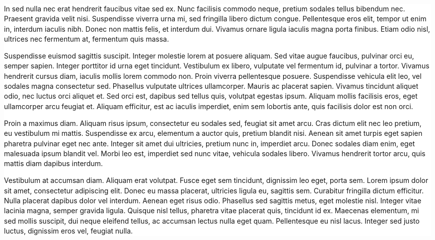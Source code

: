 In sed nulla nec erat hendrerit faucibus vitae sed ex. Nunc facilisis commodo neque, pretium sodales tellus bibendum nec. Praesent gravida velit nisi. Suspendisse viverra urna mi, sed fringilla libero dictum congue. Pellentesque eros elit, tempor ut enim in, interdum iaculis nibh. Donec non mattis felis, et interdum dui. Vivamus ornare ligula iaculis magna porta finibus. Etiam odio nisl, ultrices nec fermentum at, fermentum quis massa.

Suspendisse euismod sagittis suscipit. Integer molestie lorem at posuere aliquam. Sed vitae augue faucibus, pulvinar orci eu, semper sapien. Integer porttitor id urna eget tincidunt. Vestibulum ex libero, vulputate vel fermentum id, pulvinar a tortor. Vivamus hendrerit cursus diam, iaculis mollis lorem commodo non. Proin viverra pellentesque posuere. Suspendisse vehicula elit leo, vel sodales magna consectetur sed. Phasellus vulputate ultrices ullamcorper. Mauris ac placerat sapien. Vivamus tincidunt aliquet odio, nec luctus orci aliquet et. Sed orci est, dapibus sed tellus quis, volutpat egestas ipsum. Aliquam mollis facilisis eros, eget ullamcorper arcu feugiat et. Aliquam efficitur, est ac iaculis imperdiet, enim sem lobortis ante, quis facilisis dolor est non orci.

Proin a maximus diam. Aliquam risus ipsum, consectetur eu sodales sed, feugiat sit amet arcu. Cras dictum elit nec leo pretium, eu vestibulum mi mattis. Suspendisse ex arcu, elementum a auctor quis, pretium blandit nisi. Aenean sit amet turpis eget sapien pharetra pulvinar eget nec ante. Integer sit amet dui ultricies, pretium nunc in, imperdiet arcu. Donec sodales diam enim, eget malesuada ipsum blandit vel. Morbi leo est, imperdiet sed nunc vitae, vehicula sodales libero. Vivamus hendrerit tortor arcu, quis mattis diam dapibus interdum.

Vestibulum at accumsan diam. Aliquam erat volutpat. Fusce eget sem tincidunt, dignissim leo eget, porta sem. Lorem ipsum dolor sit amet, consectetur adipiscing elit. Donec eu massa placerat, ultricies ligula eu, sagittis sem. Curabitur fringilla dictum efficitur. Nulla placerat dapibus dolor vel interdum. Aenean eget risus odio. Phasellus sed sagittis metus, eget molestie nisl. Integer vitae lacinia magna, semper gravida ligula. Quisque nisl tellus, pharetra vitae placerat quis, tincidunt id ex. Maecenas elementum, mi sed mollis suscipit, dui neque eleifend tellus, ac accumsan lectus nulla eget quam. Pellentesque eu nisl lacus. Integer sed justo luctus, dignissim eros vel, feugiat nulla.
